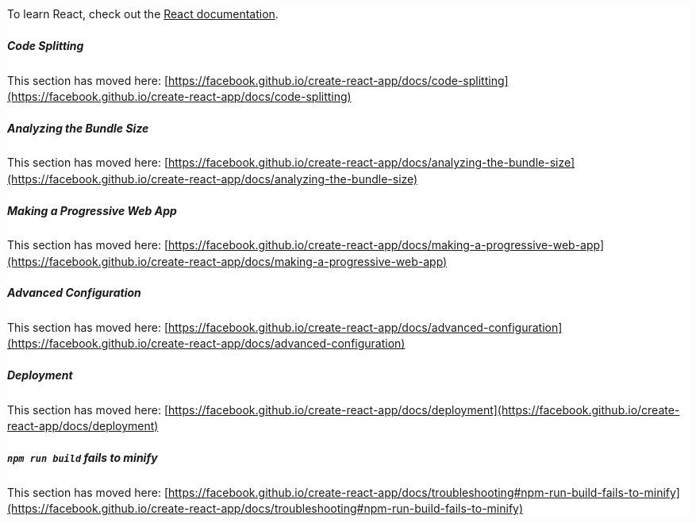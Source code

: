 To learn React, check out the [React documentation](https://reactjs.org/).

##### Code Splitting

This section has moved here: [https://facebook.github.io/create-react-app/docs/code-splitting](https://facebook.github.io/create-react-app/docs/code-splitting)

##### Analyzing the Bundle Size

This section has moved here: [https://facebook.github.io/create-react-app/docs/analyzing-the-bundle-size](https://facebook.github.io/create-react-app/docs/analyzing-the-bundle-size)

##### Making a Progressive Web App

This section has moved here: [https://facebook.github.io/create-react-app/docs/making-a-progressive-web-app](https://facebook.github.io/create-react-app/docs/making-a-progressive-web-app)

##### Advanced Configuration

This section has moved here: [https://facebook.github.io/create-react-app/docs/advanced-configuration](https://facebook.github.io/create-react-app/docs/advanced-configuration)

##### Deployment

This section has moved here: [https://facebook.github.io/create-react-app/docs/deployment](https://facebook.github.io/create-react-app/docs/deployment)

##### `npm run build` fails to minify

This section has moved here: [https://facebook.github.io/create-react-app/docs/troubleshooting#npm-run-build-fails-to-minify](https://facebook.github.io/create-react-app/docs/troubleshooting#npm-run-build-fails-to-minify)
